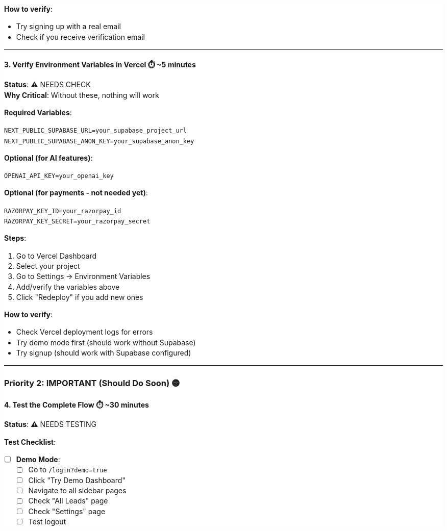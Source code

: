 **How to verify**: 
- Try signing up with a real email
- Check if you receive verification email

---

#### **3. Verify Environment Variables in Vercel** ⏱️ ~5 minutes
**Status**: ⚠️ NEEDS CHECK  
**Why Critical**: Without these, nothing will work

**Required Variables**:
```
NEXT_PUBLIC_SUPABASE_URL=your_supabase_project_url
NEXT_PUBLIC_SUPABASE_ANON_KEY=your_supabase_anon_key
```

**Optional (for AI features)**:
```
OPENAI_API_KEY=your_openai_key
```

**Optional (for payments - not needed yet)**:
```
RAZORPAY_KEY_ID=your_razorpay_id
RAZORPAY_KEY_SECRET=your_razorpay_secret
```

**Steps**:
1. Go to Vercel Dashboard
2. Select your project
3. Go to Settings → Environment Variables
4. Add/verify the variables above
5. Click "Redeploy" if you add new ones

**How to verify**: 
- Check Vercel deployment logs for errors
- Try demo mode first (should work without Supabase)
- Try signup (should work with Supabase configured)

---

### **Priority 2: IMPORTANT (Should Do Soon)** 🟡

#### **4. Test the Complete Flow** ⏱️ ~30 minutes
**Status**: ⚠️ NEEDS TESTING

**Test Checklist**:
- [ ] **Demo Mode**:
  - [ ] Go to `/login?demo=true`
  - [ ] Click "Try Demo Dashboard"
  - [ ] Navigate to all sidebar pages
  - [ ] Check "All Leads" page
  - [ ] Check "Settings" page
  - [ ] Test logout
